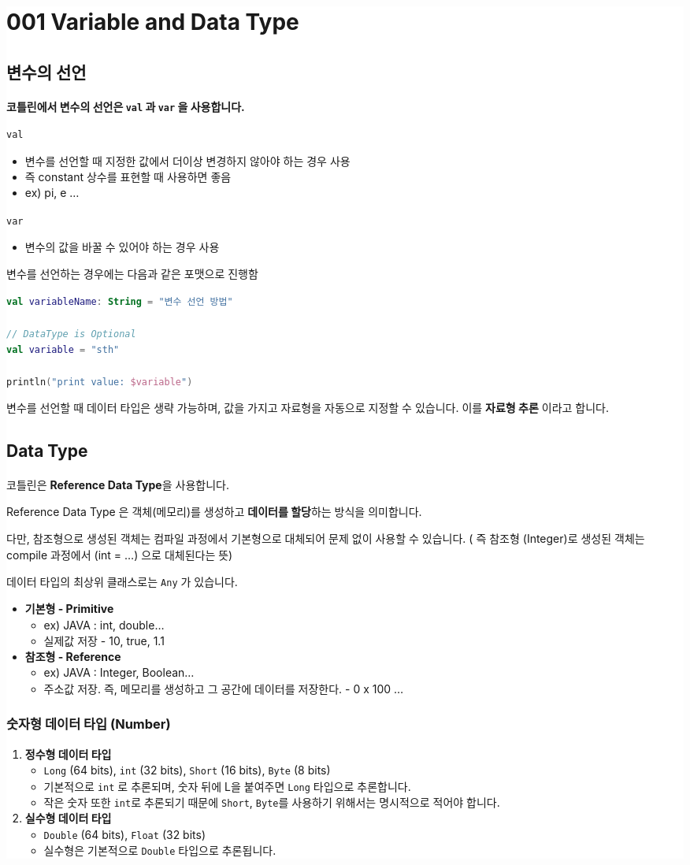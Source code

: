 # 001 Variable and Data Type
## 변수의 선언


**코틀린에서 변수의 선언은 `val` 과 `var` 을 사용합니다.**

`val` 

- 변수를 선언할 때 지정한 값에서 더이상 변경하지 않아야 하는 경우 사용
- 즉 constant 상수를 표현할 때 사용하면 좋음
- ex) pi, e …

`var`

- 변수의 값을 바꿀 수 있어야 하는 경우 사용

변수를 선언하는 경우에는 다음과 같은 포맷으로 진행함

```kotlin
val variableName: String = "변수 선언 방법"

// DataType is Optional
val variable = "sth"

println("print value: $variable")
```

변수를 선언할 때 데이터 타입은 생략 가능하며, 값을 가지고 자료형을 자동으로 지정할 수 있습니다.
이를 **자료형 추론** 이라고 합니다.

## Data Type


코틀린은 **Reference Data Type**을 사용합니다.

Reference Data Type 은 객체(메모리)를 생성하고 **데이터를 할당**하는 방식을 의미합니다.

다만, 참조형으로 생성된 객체는 컴파일 과정에서 기본형으로 대체되어 문제 없이 사용할 수 있습니다. ( 즉 참조형 (Integer)로 생성된 객체는 compile 과정에서 (int = …) 으로 대체된다는 뜻)

데이터 타입의 최상위 클래스로는 `Any` 가 있습니다.

- **기본형 - Primitive**
    - ex) JAVA : int, double…
    - 실제값 저장 - 10, true, 1.1
- **참조형 - Reference**
    - ex) JAVA : Integer, Boolean…
    - 주소값 저장. 즉, 메모리를 생성하고 그 공간에 데이터를 저장한다. - 0 x 100 …

### 숫자형 데이터 타입 (Number)


1. **정수형 데이터 타입**
    - `Long` (64 bits), `int` (32 bits), `Short` (16 bits), `Byte` (8 bits)
    - 기본적으로 `int` 로 추론되며, 숫자 뒤에 L을 붙여주면 `Long` 타입으로 추론합니다.
    - 작은 숫자 또한 `int`로 추론되기 때문에 `Short`, `Byte`를 사용하기 위해서는 명시적으로 적어야 합니다.
2. **실수형 데이터 타입**
    - `Double` (64 bits), `Float` (32 bits)
    - 실수형은 기본적으로 `Double` 타입으로 추론됩니다.
